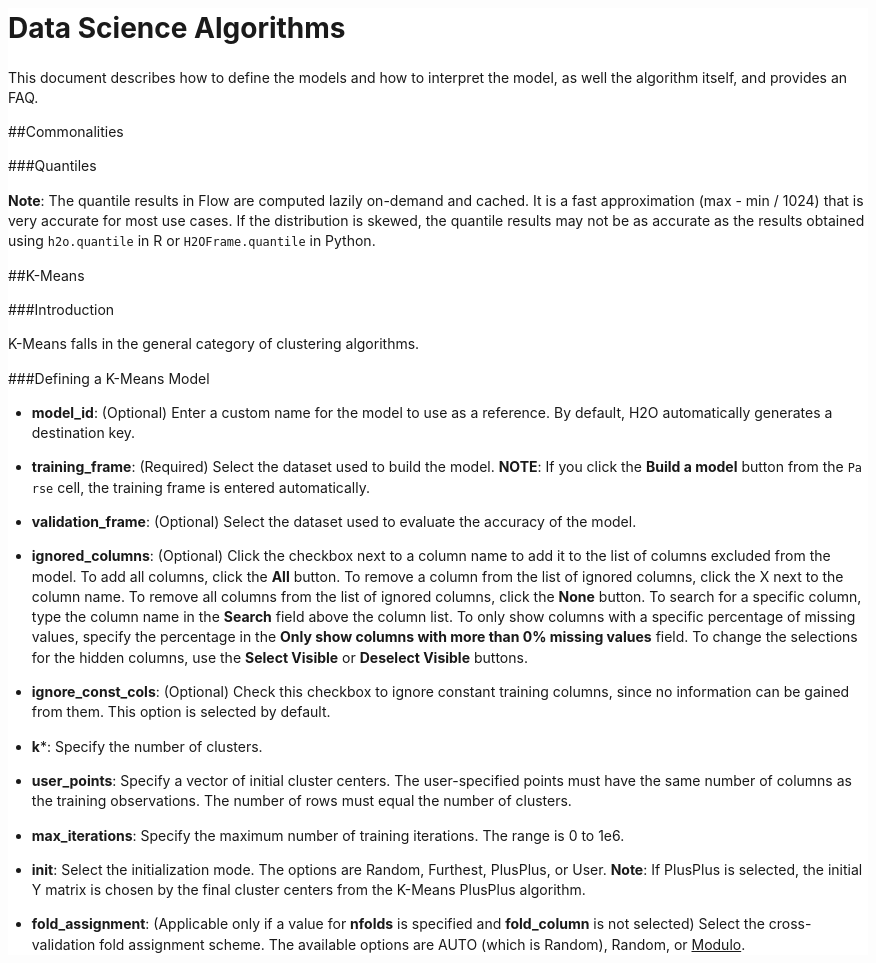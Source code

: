 # Data Science Algorithms

This document describes how to define the models and how to interpret the model, as well the algorithm itself, and provides an FAQ. 

##Commonalities 

###Quantiles


**Note**: The quantile results in Flow are computed lazily on-demand and cached. It is a fast approximation (max - min / 1024) that is very accurate for most use cases. 
If the distribution is skewed, the quantile results may not be as accurate as the results obtained using `h2o.quantile` in R or `H2OFrame.quantile` in Python.  

<a name="Kmeans"></a>
##K-Means

###Introduction

K-Means falls in the general category of clustering algorithms.

###Defining a K-Means Model

- **model_id**: (Optional) Enter a custom name for the model to use as a reference. By default, H2O automatically generates a destination key. 

- **training_frame**: (Required) Select the dataset used to build the model. 
**NOTE**: If you click the **Build a model** button from the `Parse` cell, the training frame is entered automatically. 

- **validation_frame**: (Optional) Select the dataset used to evaluate the accuracy of the model. 

- **ignored_columns**: (Optional) Click the checkbox next to a column name to add it to the list of columns excluded from the model. To add all columns, click the **All** button. To remove a column from the list of ignored columns, click the X next to the column name. To remove all columns from the list of ignored columns, click the **None** button. To search for a specific column, type the column name in the **Search** field above the column list. To only show columns with a specific percentage of missing values, specify the percentage in the **Only show columns with more than 0% missing values** field. To change the selections for the hidden columns, use the **Select Visible** or **Deselect Visible** buttons. 

- **ignore\_const\_cols**: (Optional) Check this checkbox to ignore constant training columns, since no information can be gained from them. This option is selected by default. 

- **k***: Specify the number of clusters.  

- **user_points**: Specify a vector of initial cluster centers. The user-specified points must have the same number of columns as the training observations. The number of rows must equal the number of clusters. 

- **max_iterations**: Specify the maximum number of training iterations. The range is 0 to 1e6.

- **init**: Select the initialization mode. The options are Random, Furthest, PlusPlus, or User. **Note**: If PlusPlus is selected, the initial Y matrix is chosen by the final cluster centers from the K-Means PlusPlus algorithm. 

- **fold_assignment**: (Applicable only if a value for **nfolds** is specified and **fold_column** is not selected) Select the cross-validation fold assignment scheme. The available options are AUTO (which is Random), Random, or [Modulo](https://en.wikipedia.org/wiki/Modulo_operation). 

